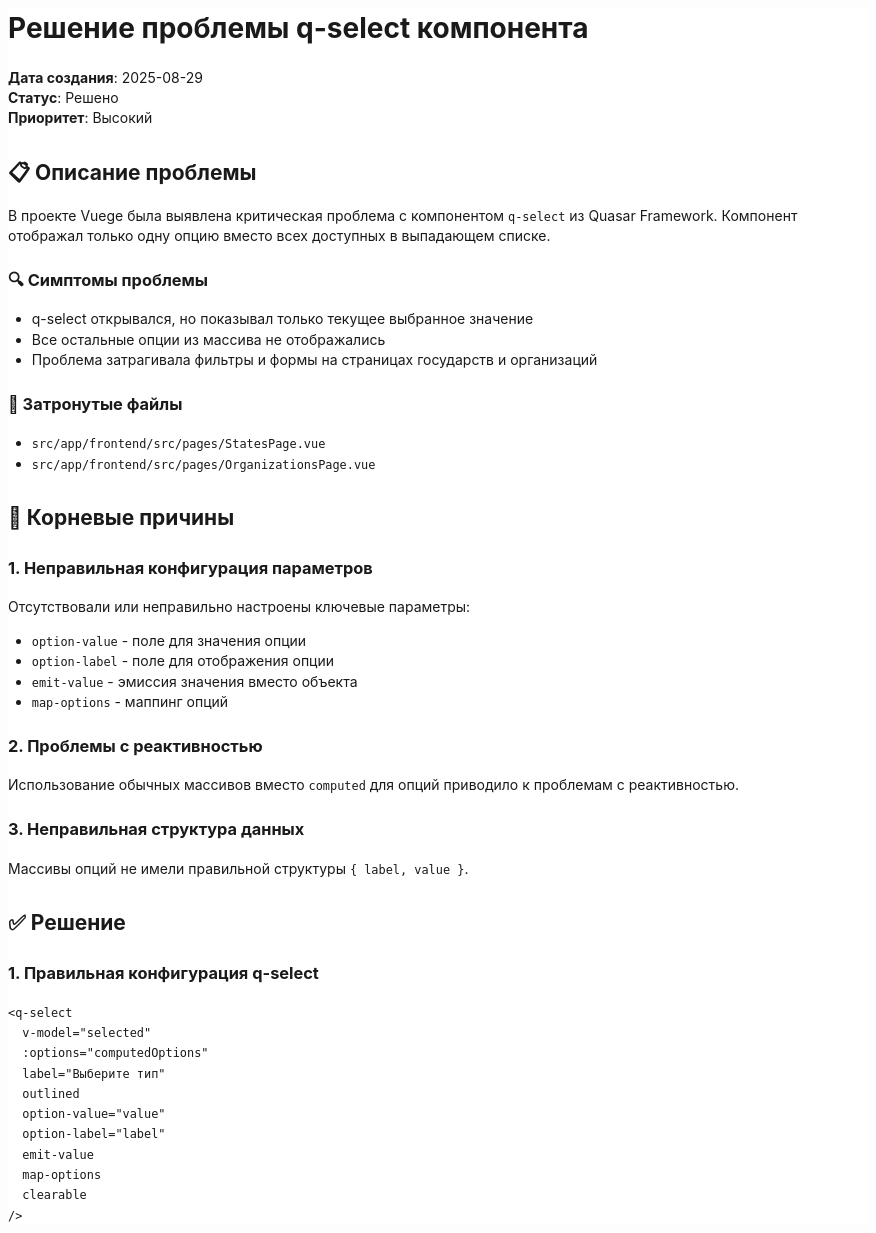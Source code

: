 # Решение проблемы q-select компонента

**Дата создания**: 2025-08-29  
**Статус**: Решено  
**Приоритет**: Высокий  

## 📋 Описание проблемы

В проекте Vuege была выявлена критическая проблема с компонентом `q-select` из Quasar Framework. Компонент отображал только одну опцию вместо всех доступных в выпадающем списке.

### 🔍 Симптомы проблемы
- q-select открывался, но показывал только текущее выбранное значение
- Все остальные опции из массива не отображались
- Проблема затрагивала фильтры и формы на страницах государств и организаций

### 📍 Затронутые файлы
- `src/app/frontend/src/pages/StatesPage.vue`
- `src/app/frontend/src/pages/OrganizationsPage.vue`

## 🎯 Корневые причины

### 1. Неправильная конфигурация параметров
Отсутствовали или неправильно настроены ключевые параметры:
- `option-value` - поле для значения опции
- `option-label` - поле для отображения опции
- `emit-value` - эмиссия значения вместо объекта
- `map-options` - маппинг опций

### 2. Проблемы с реактивностью
Использование обычных массивов вместо `computed` для опций приводило к проблемам с реактивностью.

### 3. Неправильная структура данных
Массивы опций не имели правильной структуры `{ label, value }`.

## ✅ Решение

### 1. Правильная конфигурация q-select

```vue
<q-select
  v-model="selected"
  :options="computedOptions"
  label="Выберите тип"
  outlined
  option-value="value"
  option-label="label"
  emit-value
  map-options
  clearable
/>
```
